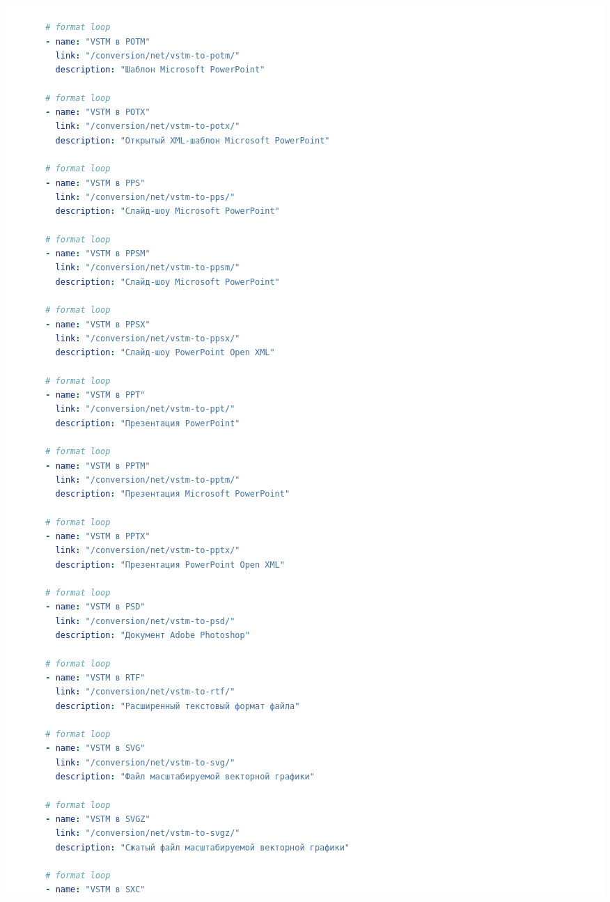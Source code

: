 ```yaml

        # format loop
        - name: "VSTM в POTM"
          link: "/conversion/net/vstm-to-potm/"
          description: "Шаблон Microsoft PowerPoint"

        # format loop
        - name: "VSTM в POTX"
          link: "/conversion/net/vstm-to-potx/"
          description: "Открытый XML-шаблон Microsoft PowerPoint"

        # format loop
        - name: "VSTM в PPS"
          link: "/conversion/net/vstm-to-pps/"
          description: "Слайд-шоу Microsoft PowerPoint"

        # format loop
        - name: "VSTM в PPSM"
          link: "/conversion/net/vstm-to-ppsm/"
          description: "Слайд-шоу Microsoft PowerPoint"

        # format loop
        - name: "VSTM в PPSX"
          link: "/conversion/net/vstm-to-ppsx/"
          description: "Слайд-шоу PowerPoint Open XML"

        # format loop
        - name: "VSTM в PPT"
          link: "/conversion/net/vstm-to-ppt/"
          description: "Презентация PowerPoint"

        # format loop
        - name: "VSTM в PPTM"
          link: "/conversion/net/vstm-to-pptm/"
          description: "Презентация Microsoft PowerPoint"

        # format loop
        - name: "VSTM в PPTX"
          link: "/conversion/net/vstm-to-pptx/"
          description: "Презентация PowerPoint Open XML"

        # format loop
        - name: "VSTM в PSD"
          link: "/conversion/net/vstm-to-psd/"
          description: "Документ Adobe Photoshop"

        # format loop
        - name: "VSTM в RTF"
          link: "/conversion/net/vstm-to-rtf/"
          description: "Расширенный текстовый формат файла"

        # format loop
        - name: "VSTM в SVG"
          link: "/conversion/net/vstm-to-svg/"
          description: "Файл масштабируемой векторной графики"

        # format loop
        - name: "VSTM в SVGZ"
          link: "/conversion/net/vstm-to-svgz/"
          description: "Сжатый файл масштабируемой векторной графики"

        # format loop
        - name: "VSTM в SXC"
```